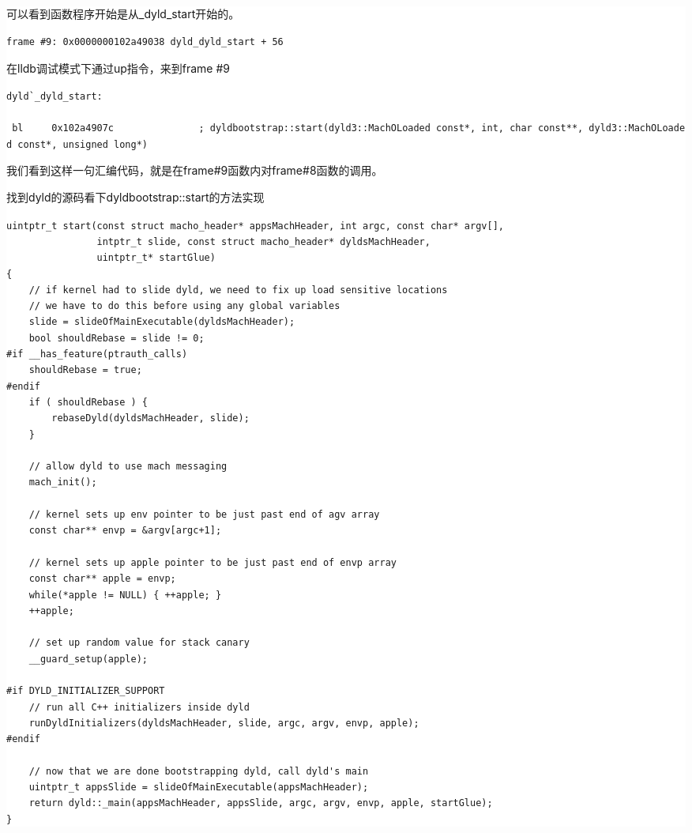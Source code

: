 可以看到函数程序开始是从_dyld_start开始的。

`frame #9: 0x0000000102a49038 dyld_dyld_start + 56`

在lldb调试模式下通过up指令，来到frame #9

```
dyld`_dyld_start:

 bl     0x102a4907c               ; dyldbootstrap::start(dyld3::MachOLoaded const*, int, char const**, dyld3::MachOLoaded const*, unsigned long*)
```
我们看到这样一句汇编代码，就是在frame#9函数内对frame#8函数的调用。

找到dyld的源码看下dyldbootstrap::start的方法实现

```
uintptr_t start(const struct macho_header* appsMachHeader, int argc, const char* argv[], 
				intptr_t slide, const struct macho_header* dyldsMachHeader,
				uintptr_t* startGlue)
{
	// if kernel had to slide dyld, we need to fix up load sensitive locations
	// we have to do this before using any global variables
    slide = slideOfMainExecutable(dyldsMachHeader);
    bool shouldRebase = slide != 0;
#if __has_feature(ptrauth_calls)
    shouldRebase = true;
#endif
    if ( shouldRebase ) {
        rebaseDyld(dyldsMachHeader, slide);
    }

	// allow dyld to use mach messaging
	mach_init();

	// kernel sets up env pointer to be just past end of agv array
	const char** envp = &argv[argc+1];
	
	// kernel sets up apple pointer to be just past end of envp array
	const char** apple = envp;
	while(*apple != NULL) { ++apple; }
	++apple;

	// set up random value for stack canary
	__guard_setup(apple);

#if DYLD_INITIALIZER_SUPPORT
	// run all C++ initializers inside dyld
	runDyldInitializers(dyldsMachHeader, slide, argc, argv, envp, apple);
#endif

	// now that we are done bootstrapping dyld, call dyld's main
	uintptr_t appsSlide = slideOfMainExecutable(appsMachHeader);
	return dyld::_main(appsMachHeader, appsSlide, argc, argv, envp, apple, startGlue);
}
```
